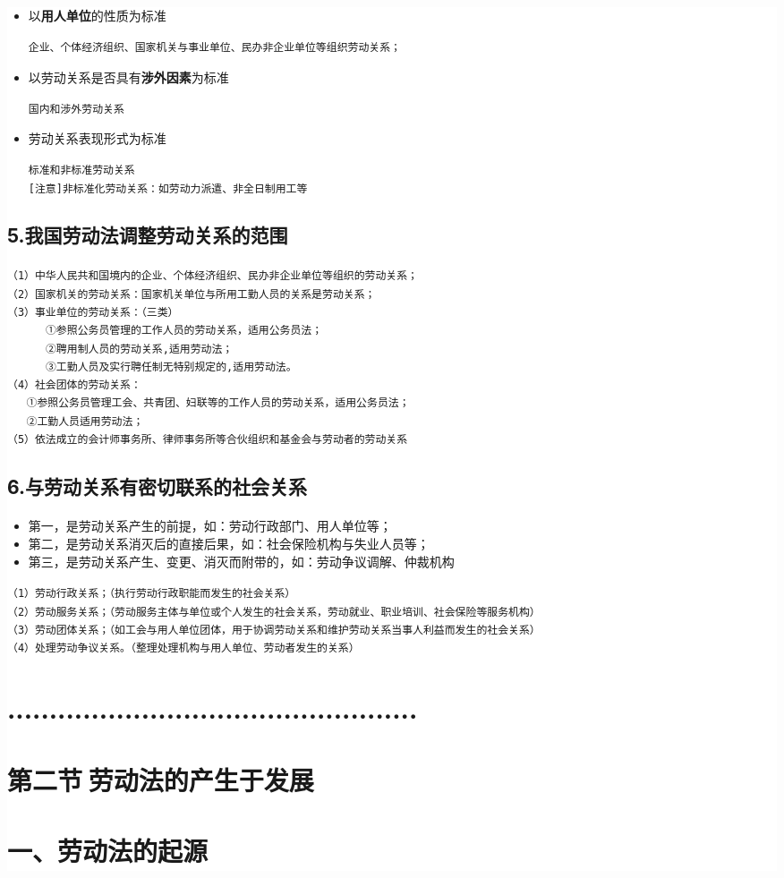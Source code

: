 - 以**用人单位**的性质为标准

  ~~~
  企业、个体经济组织、国家机关与事业单位、民办非企业单位等组织劳动关系；
  ~~~

- 以劳动关系是否具有**涉外因素**为标准

  ~~~
  国内和涉外劳动关系
  ~~~

- 劳动关系表现形式为标准

  ~~~
  标准和非标准劳动关系
  [注意]非标准化劳动关系：如劳动力派遣、非全日制用工等
  ~~~


## 5.我国劳动法调整劳动关系的范围

~~~
（1）中华人民共和国境内的企业、个体经济组织、民办非企业单位等组织的劳动关系；
（2）国家机关的劳动关系：国家机关单位与所用工勤人员的关系是劳动关系；
（3）事业单位的劳动关系：（三类）
      ①参照公务员管理的工作人员的劳动关系，适用公务员法；
      ②聘用制人员的劳动关系,适用劳动法；
      ③工勤人员及实行聘任制无特别规定的,适用劳动法。
（4）社会团体的劳动关系：
   ①参照公务员管理工会、共青团、妇联等的工作人员的劳动关系，适用公务员法；
   ②工勤人员适用劳动法；
（5）依法成立的会计师事务所、律师事务所等合伙组织和基金会与劳动者的劳动关系
~~~

## 6.与劳动关系有密切联系的社会关系

- 第一，是劳动关系产生的前提，如：劳动行政部门、用人单位等；
- 第二，是劳动关系消灭后的直接后果，如：社会保险机构与失业人员等；
- 第三，是劳动关系产生、变更、消灭而附带的，如：劳动争议调解、仲裁机构

~~~
（1）劳动行政关系；（执行劳动行政职能而发生的社会关系）
（2）劳动服务关系；（劳动服务主体与单位或个人发生的社会关系，劳动就业、职业培训、社会保险等服务机构）
（3）劳动团体关系；（如工会与用人单位团体，用于协调劳动关系和维护劳动关系当事人利益而发生的社会关系）
（4）处理劳动争议关系。（整理处理机构与用人单位、劳动者发生的关系）
~~~

# .................................................

# 第二节  劳动法的产生于发展

# 一、劳动法的起源
